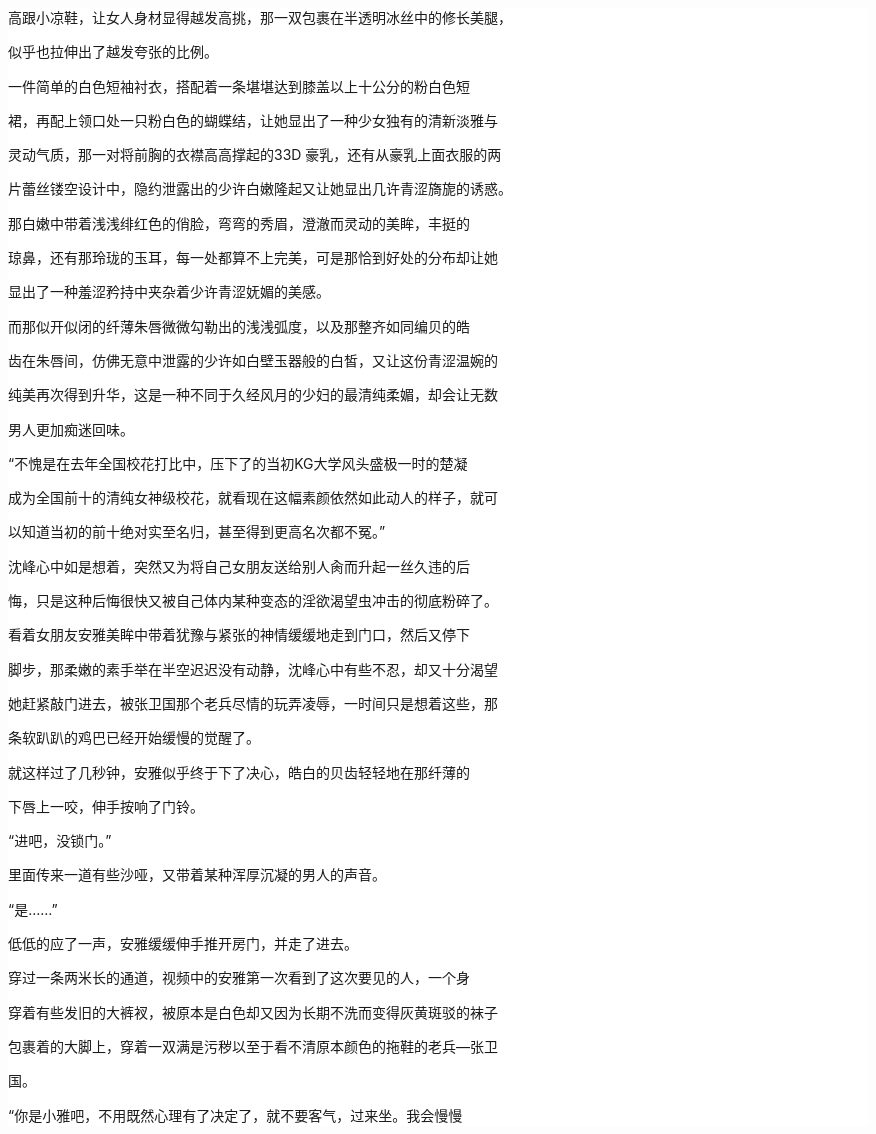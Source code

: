 高跟小凉鞋，让女人身材显得越发高挑，那一双包裹在半透明冰丝中的修长美腿，

似乎也拉伸出了越发夸张的比例。

一件简单的白色短袖衬衣，搭配着一条堪堪达到膝盖以上十公分的粉白色短

裙，再配上领口处一只粉白色的蝴蝶结，让她显出了一种少女独有的清新淡雅与

灵动气质，那一对将前胸的衣襟高高撑起的33D 豪乳，还有从豪乳上面衣服的两

片蕾丝镂空设计中，隐约泄露出的少许白嫩隆起又让她显出几许青涩旖旎的诱惑。

那白嫩中带着浅浅绯红色的俏脸，弯弯的秀眉，澄澈而灵动的美眸，丰挺的

琼鼻，还有那玲珑的玉耳，每一处都算不上完美，可是那恰到好处的分布却让她

显出了一种羞涩矜持中夹杂着少许青涩妩媚的美感。

而那似开似闭的纤薄朱唇微微勾勒出的浅浅弧度，以及那整齐如同编贝的皓

齿在朱唇间，仿佛无意中泄露的少许如白壁玉器般的白皙，又让这份青涩温婉的

纯美再次得到升华，这是一种不同于久经风月的少妇的最清纯柔媚，却会让无数

男人更加痴迷回味。

“不愧是在去年全国校花打比中，压下了的当初KG大学风头盛极一时的楚凝

成为全国前十的清纯女神级校花，就看现在这幅素颜依然如此动人的样子，就可

以知道当初的前十绝对实至名归，甚至得到更高名次都不冤。”

沈峰心中如是想着，突然又为将自己女朋友送给别人肏而升起一丝久违的后

悔，只是这种后悔很快又被自己体内某种变态的淫欲渴望虫冲击的彻底粉碎了。

看着女朋友安雅美眸中带着犹豫与紧张的神情缓缓地走到门口，然后又停下

脚步，那柔嫩的素手举在半空迟迟没有动静，沈峰心中有些不忍，却又十分渴望

她赶紧敲门进去，被张卫国那个老兵尽情的玩弄凌辱，一时间只是想着这些，那

条软趴趴的鸡巴已经开始缓慢的觉醒了。

就这样过了几秒钟，安雅似乎终于下了决心，皓白的贝齿轻轻地在那纤薄的

下唇上一咬，伸手按响了门铃。

“进吧，没锁门。”

里面传来一道有些沙哑，又带着某种浑厚沉凝的男人的声音。

“是……”

低低的应了一声，安雅缓缓伸手推开房门，并走了进去。

穿过一条两米长的通道，视频中的安雅第一次看到了这次要见的人，一个身

穿着有些发旧的大裤衩，被原本是白色却又因为长期不洗而变得灰黄斑驳的袜子

包裹着的大脚上，穿着一双满是污秽以至于看不清原本颜色的拖鞋的老兵—张卫

国。

“你是小雅吧，不用既然心理有了决定了，就不要客气，过来坐。我会慢慢
